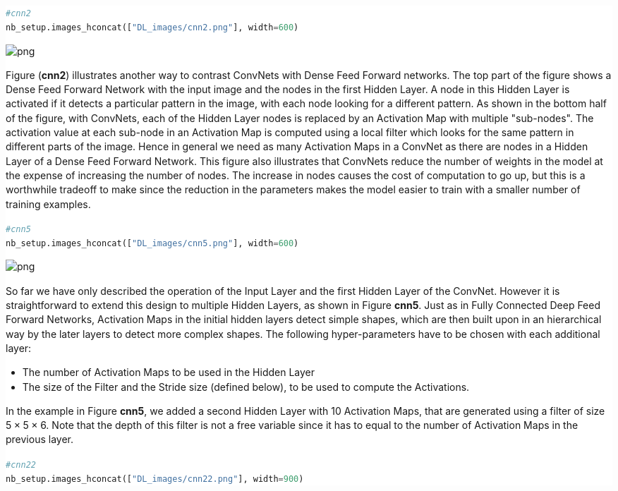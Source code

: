 
```python
#cnn2
nb_setup.images_hconcat(["DL_images/cnn2.png"], width=600)
```




![png](output_12_0.png)



Figure (**cnn2**) illustrates another way to contrast ConvNets with Dense Feed Forward networks. The top part of the figure shows a Dense Feed Forward Network with the input image and the nodes in the first Hidden Layer. A node in this Hidden Layer is activated if it detects a particular pattern in the image, with each node looking for a different pattern. As shown in the bottom half of the figure, with ConvNets, each of the Hidden Layer nodes is replaced by an Activation Map with multiple "sub-nodes". The activation value at each sub-node in an Activation Map is computed using a local filter which looks for the same pattern in different parts of the image. Hence in general we need as many Activation Maps in a ConvNet as there are nodes in a Hidden Layer of a Dense Feed Forward Network. This figure also illustrates that ConvNets reduce the number of weights in the model at the expense of increasing the number of nodes. The increase in nodes causes the cost of computation to go up, but this is a worthwhile tradeoff to make since the reduction in the parameters makes the model easier to train with a smaller number of training examples.


```python
#cnn5
nb_setup.images_hconcat(["DL_images/cnn5.png"], width=600)
```




![png](output_14_0.png)



So far we have only described the operation of the Input Layer and the first Hidden Layer of the ConvNet. However it is straightforward to extend this design to multiple Hidden Layers, as shown in Figure **cnn5**. Just as in Fully Connected Deep Feed Forward Networks, Activation Maps in the initial hidden layers detect simple shapes, which are then built upon in an hierarchical way by the later layers to detect more complex shapes. The following hyper-parameters have to be chosen with each additional layer:

- The number of Activation Maps to be used in the Hidden Layer
- The size of the Filter and the Stride size (defined below), to be used to compute the Activations.

In the example in Figure **cnn5**, we added a second Hidden Layer with 10 Activation Maps, that are generated using a filter of size $5\times 5\times 6$. Note that the depth of this filter is not a free variable since it has to equal to the number of Activation Maps in the previous layer.




```python
#cnn22
nb_setup.images_hconcat(["DL_images/cnn22.png"], width=900)
```
